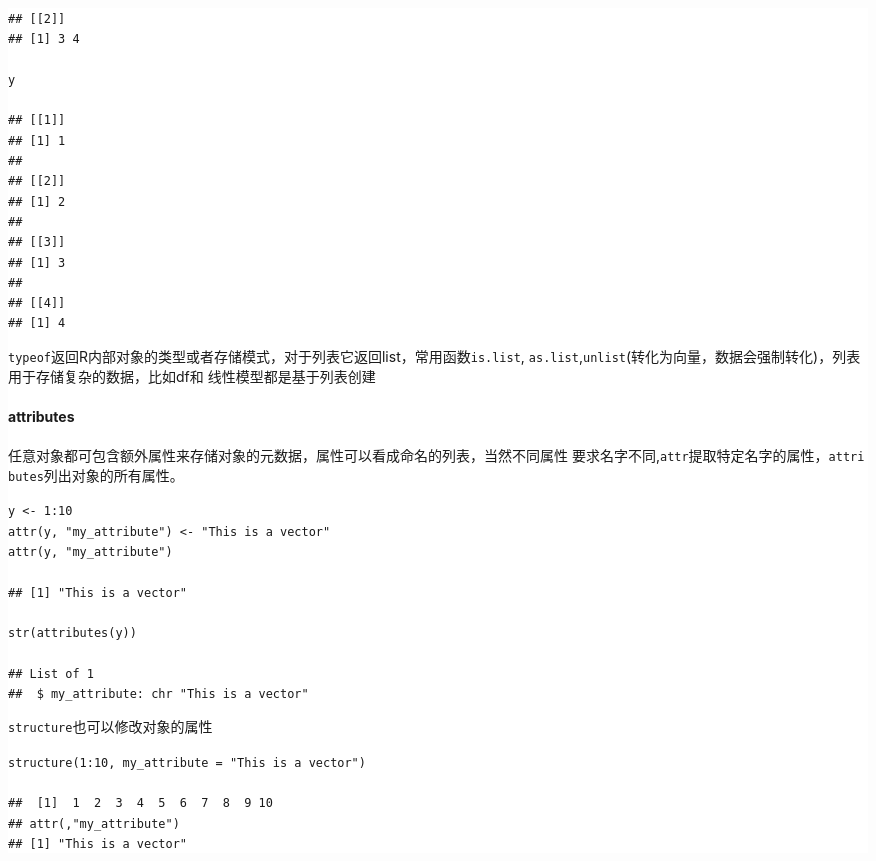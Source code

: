     ## [[2]]
    ## [1] 3 4

    y

    ## [[1]]
    ## [1] 1
    ## 
    ## [[2]]
    ## [1] 2
    ## 
    ## [[3]]
    ## [1] 3
    ## 
    ## [[4]]
    ## [1] 4

`typeof`返回R内部对象的类型或者存储模式，对于列表它返回list，常用函数`is.list`,
`as.list`,`unlist`(转化为向量，数据会强制转化)，列表用于存储复杂的数据，比如df和
线性模型都是基于列表创建

#### attributes

任意对象都可包含额外属性来存储对象的元数据，属性可以看成命名的列表，当然不同属性
要求名字不同,`attr`提取特定名字的属性，`attributes`列出对象的所有属性。

    y <- 1:10
    attr(y, "my_attribute") <- "This is a vector"
    attr(y, "my_attribute")

    ## [1] "This is a vector"

    str(attributes(y))

    ## List of 1
    ##  $ my_attribute: chr "This is a vector"

`structure`也可以修改对象的属性

    structure(1:10, my_attribute = "This is a vector")

    ##  [1]  1  2  3  4  5  6  7  8  9 10
    ## attr(,"my_attribute")
    ## [1] "This is a vector"
